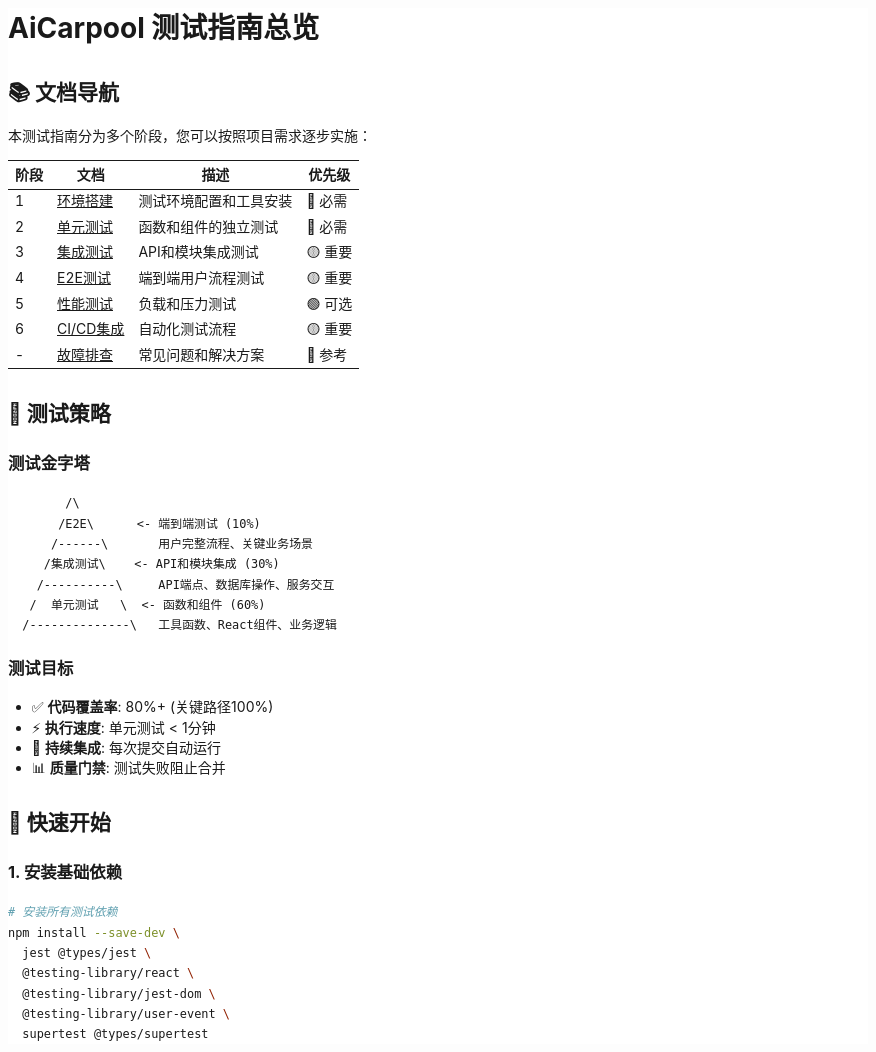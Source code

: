 # AiCarpool 测试指南总览

## 📚 文档导航

本测试指南分为多个阶段，您可以按照项目需求逐步实施：

| 阶段 | 文档 | 描述 | 优先级 |
|------|------|------|--------|
| 1 | [环境搭建](./01-testing-setup.md) | 测试环境配置和工具安装 | 🔴 必需 |
| 2 | [单元测试](./02-unit-testing.md) | 函数和组件的独立测试 | 🔴 必需 |
| 3 | [集成测试](./03-integration-testing.md) | API和模块集成测试 | 🟡 重要 |
| 4 | [E2E测试](./04-e2e-testing.md) | 端到端用户流程测试 | 🟡 重要 |
| 5 | [性能测试](./05-performance-testing.md) | 负载和压力测试 | 🟢 可选 |
| 6 | [CI/CD集成](./06-ci-cd-integration.md) | 自动化测试流程 | 🟡 重要 |
| - | [故障排查](./troubleshooting.md) | 常见问题和解决方案 | 📖 参考 |

## 🎯 测试策略

### 测试金字塔

```
        /\
       /E2E\      <- 端到端测试 (10%)
      /------\       用户完整流程、关键业务场景
     /集成测试\    <- API和模块集成 (30%)
    /----------\     API端点、数据库操作、服务交互
   /  单元测试   \  <- 函数和组件 (60%)
  /--------------\   工具函数、React组件、业务逻辑
```

### 测试目标

- ✅ **代码覆盖率**: 80%+ (关键路径100%)
- ⚡ **执行速度**: 单元测试 < 1分钟
- 🔄 **持续集成**: 每次提交自动运行
- 📊 **质量门禁**: 测试失败阻止合并

## 🚀 快速开始

### 1. 安装基础依赖

```bash
# 安装所有测试依赖
npm install --save-dev \
  jest @types/jest \
  @testing-library/react \
  @testing-library/jest-dom \
  @testing-library/user-event \
  supertest @types/supertest
```
